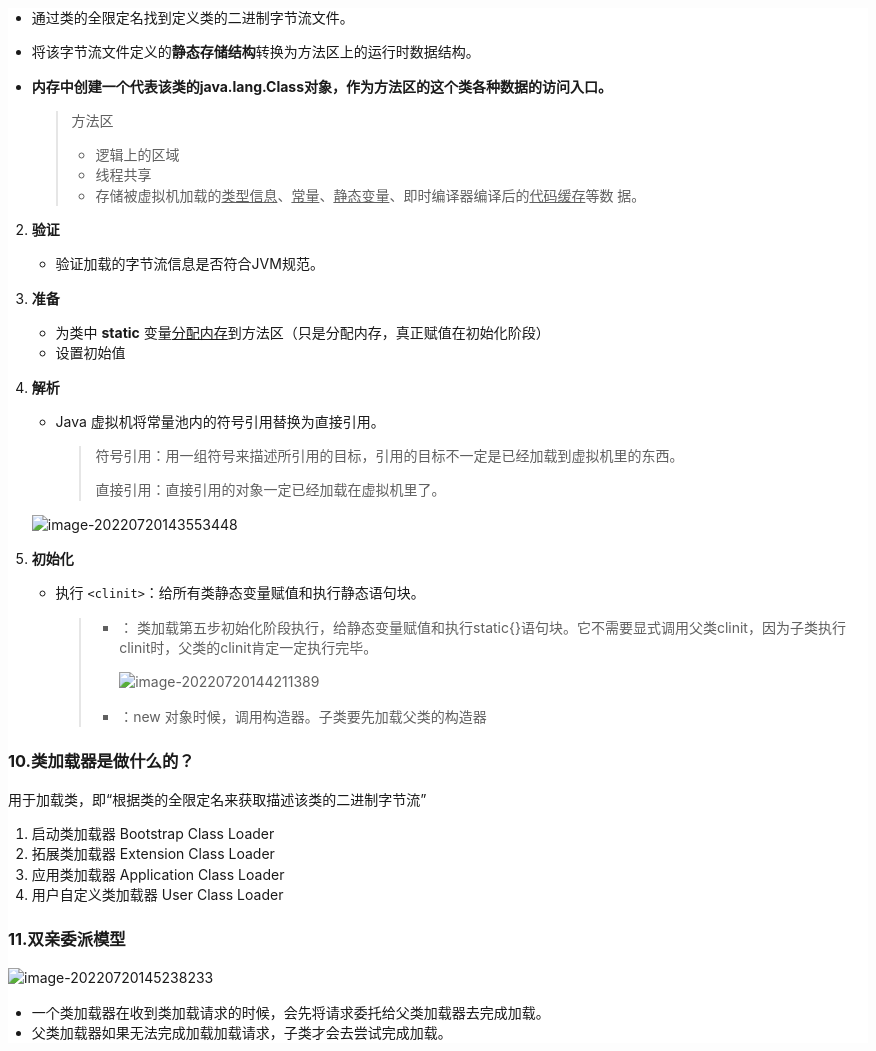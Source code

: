    - 通过类的全限定名找到定义类的二进制字节流文件。

   - 将该字节流文件定义的**静态存储结构**转换为方法区上的运行时数据结构。

   - **内存中创建一个代表该类的java.lang.Class对象，作为方法区的这个类各种数据的访问入口。**

     > 方法区 
     >
     > - 逻辑上的区域 
     > - 线程共享 
     > - 存储被虚拟机加载的<u>类型信息</u>、<u>常量</u>、<u>静态变量</u>、即时编译器编译后的<u>代码缓存</u>等数 据。

2. **验证**
   - 验证加载的字节流信息是否符合JVM规范。

3. **准备**

   - 为类中 **static** 变量<u>分配内存</u>到方法区（只是分配内存，真正赋值在初始化阶段）
   - 设置初始值

4. **解析**

   - Java 虚拟机将常量池内的符号引用替换为直接引用。

     > 符号引用：用一组符号来描述所引用的目标，引用的目标不一定是已经加载到虚拟机里的东西。
     >
     > 直接引用：直接引用的对象一定已经加载在虚拟机里了。

   ![image-20220720143553448](https://finn-typora.oss-cn-shanghai.aliyuncs.com/pic/202207201435538.png)

5. **初始化**

   - 执行 `<clinit>`：给所有类静态变量赋值和执行静态语句块。

     > - <clinit>： 类加载第五步初始化阶段执行，给静态变量赋值和执行static{}语句块。它不需要显式调用父类clinit，因为子类执行clinit时，父类的clinit肯定一定执行完毕。
     >
     >   ![image-20220720144211389](https://finn-typora.oss-cn-shanghai.aliyuncs.com/pic/202207201442471.png)
     >
     > - <init>：new 对象时候，调用构造器。子类要先加载父类的构造器



### 10.类加载器是做什么的？

用于加载类，即“根据类的全限定名来获取描述该类的二进制字节流”

1. 启动类加载器 Bootstrap Class Loader
2. 拓展类加载器 Extension Class Loader
3. 应用类加载器 Application Class Loader
4. 用户自定义类加载器 User Class Loader



### 11.双亲委派模型

![image-20220720145238233](https://finn-typora.oss-cn-shanghai.aliyuncs.com/pic/202207201452311.png)

- 一个类加载器在收到类加载请求的时候，会先将请求委托给父类加载器去完成加载。
- 父类加载器如果无法完成加载加载请求，子类才会去尝试完成加载。
